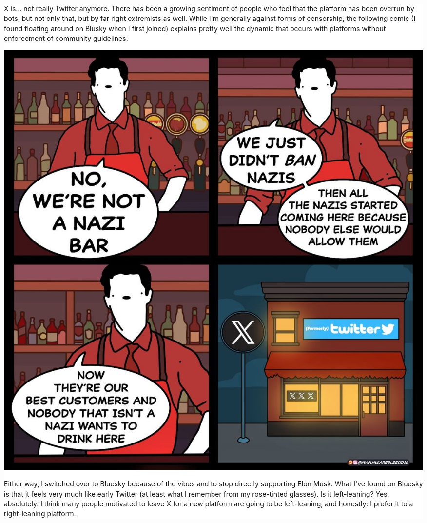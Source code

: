 X is... not really Twitter anymore. There has been a growing sentiment of people who feel that the platform has been overrun by bots, but not only that, but by far right extremists as well. While I'm generally against forms of censorship, the following comic (I found floating around on Blusky when I first joined) explains pretty well the dynamic that occurs with platforms without enforcement of community guidelines.

![X comic](/images/x-twitter.jpg)

Either way, I switched over to Bluesky because of the vibes and to stop directly supporting Elon Musk. What I've found on Bluesky is that it feels very much like early Twitter (at least what I remember from my rose-tinted glasses). Is it left-leaning? Yes, absolutely. I think many people motivated to leave X for a new platform are going to be left-leaning, and honestly: I prefer it to a right-leaning platform.
